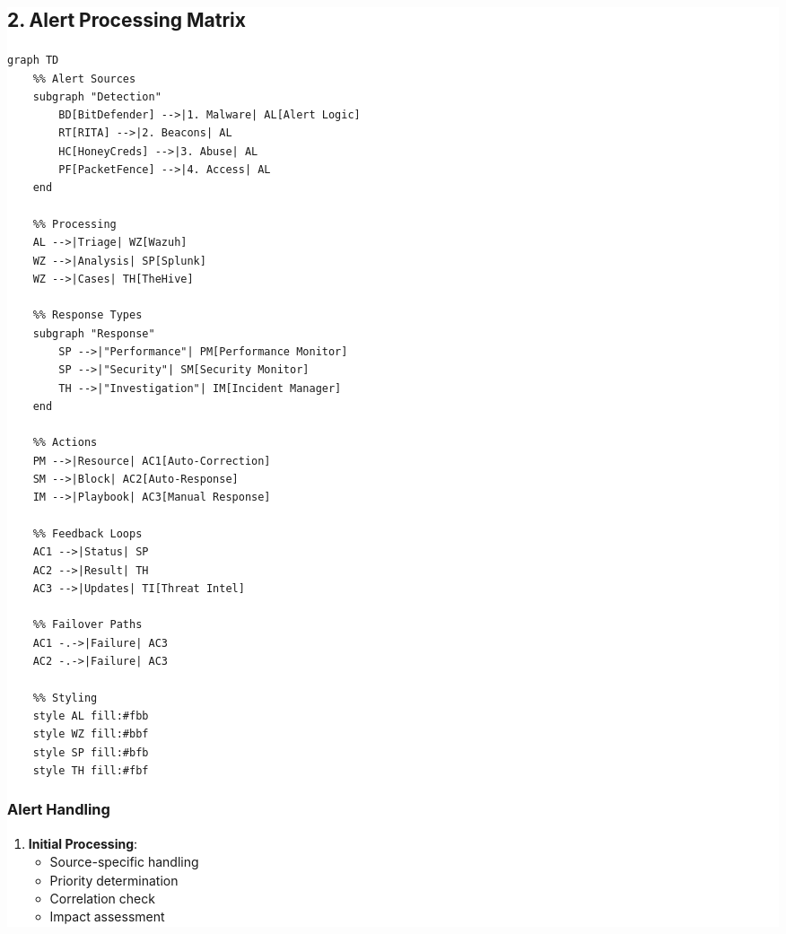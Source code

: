 ## 2. Alert Processing Matrix

```mermaid
graph TD
    %% Alert Sources
    subgraph "Detection"
        BD[BitDefender] -->|1. Malware| AL[Alert Logic]
        RT[RITA] -->|2. Beacons| AL
        HC[HoneyCreds] -->|3. Abuse| AL
        PF[PacketFence] -->|4. Access| AL
    end
    
    %% Processing
    AL -->|Triage| WZ[Wazuh]
    WZ -->|Analysis| SP[Splunk]
    WZ -->|Cases| TH[TheHive]
    
    %% Response Types
    subgraph "Response"
        SP -->|"Performance"| PM[Performance Monitor]
        SP -->|"Security"| SM[Security Monitor]
        TH -->|"Investigation"| IM[Incident Manager]
    end
    
    %% Actions
    PM -->|Resource| AC1[Auto-Correction]
    SM -->|Block| AC2[Auto-Response]
    IM -->|Playbook| AC3[Manual Response]
    
    %% Feedback Loops
    AC1 -->|Status| SP
    AC2 -->|Result| TH
    AC3 -->|Updates| TI[Threat Intel]
    
    %% Failover Paths
    AC1 -.->|Failure| AC3
    AC2 -.->|Failure| AC3
    
    %% Styling
    style AL fill:#fbb
    style WZ fill:#bbf
    style SP fill:#bfb
    style TH fill:#fbf
```

### Alert Handling

1. **Initial Processing**:
   - Source-specific handling
   - Priority determination
   - Correlation check
   - Impact assessment
